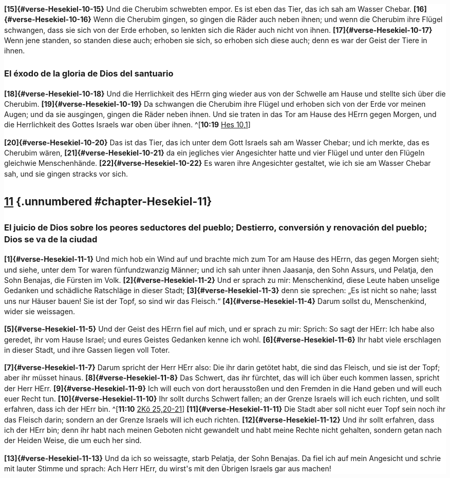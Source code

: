 **[15]{#verse-Hesekiel-10-15}** Und die Cherubim schwebten empor. Es ist eben das Tier, das ich sah am Wasser Chebar. **[16]{#verse-Hesekiel-10-16}** Wenn die Cherubim gingen, so gingen die Räder auch neben ihnen; und wenn die Cherubim ihre Flügel schwangen, dass sie sich von der Erde erhoben, so lenkten sich die Räder auch nicht von ihnen. **[17]{#verse-Hesekiel-10-17}** Wenn jene standen, so standen diese auch; erhoben sie sich, so erhoben sich diese auch; denn es war der Geist der Tiere in ihnen. 

### El éxodo de la gloria de Dios del santuario
**[18]{#verse-Hesekiel-10-18}** Und die Herrlichkeit des HErrn ging wieder aus von der Schwelle am Hause und stellte sich über die Cherubim. **[19]{#verse-Hesekiel-10-19}** Da schwangen die Cherubim ihre Flügel und erhoben sich von der Erde vor meinen Augen; und da sie ausgingen, gingen die Räder neben ihnen. Und sie traten in das Tor am Hause des HErrn gegen Morgen, und die Herrlichkeit des Gottes Israels war oben über ihnen. ^[**10:19** [Hes 10,1](ch026.xhtml#verse-Hesekiel-10-1)] 


**[20]{#verse-Hesekiel-10-20}** Das ist das Tier, das ich unter dem Gott Israels sah am Wasser Chebar; und ich merkte, das es Cherubim wären, **[21]{#verse-Hesekiel-10-21}** da ein jegliches vier Angesichter hatte und vier Flügel und unter den Flügeln gleichwie Menschenhände. **[22]{#verse-Hesekiel-10-22}** Es waren ihre Angesichter gestaltet, wie ich sie am Wasser Chebar sah, und sie gingen stracks vor sich.

## [11](#book-Hesekiel) {.unnumbered #chapter-Hesekiel-11}
### El juicio de Dios sobre los peores seductores del pueblo; Destierro, conversión y renovación del pueblo; Dios se va de la ciudad
**[1]{#verse-Hesekiel-11-1}** Und mich hob ein Wind auf und brachte mich zum Tor am Hause des HErrn, das gegen Morgen sieht; und siehe, unter dem Tor waren fünfundzwanzig Männer; und ich sah unter ihnen Jaasanja, den Sohn Assurs, und Pelatja, den Sohn Benajas, die Fürsten im Volk. **[2]{#verse-Hesekiel-11-2}** Und er sprach zu mir: Menschenkind, diese Leute haben unselige Gedanken und schädliche Ratschläge in dieser Stadt; **[3]{#verse-Hesekiel-11-3}** denn sie sprechen: „Es ist nicht so nahe; lasst uns nur Häuser bauen! Sie ist der Topf, so sind wir das Fleisch.“ **[4]{#verse-Hesekiel-11-4}** Darum sollst du, Menschenkind, wider sie weissagen. 

**[5]{#verse-Hesekiel-11-5}** Und der Geist des HErrn fiel auf mich, und er sprach zu mir: Sprich: So sagt der HErr: Ich habe also geredet, ihr vom Hause Israel; und eures Geistes Gedanken kenne ich wohl. **[6]{#verse-Hesekiel-11-6}** Ihr habt viele erschlagen in dieser Stadt, und ihre Gassen liegen voll Toter. 

**[7]{#verse-Hesekiel-11-7}** Darum spricht der Herr HErr also: Die ihr darin getötet habt, die sind das Fleisch, und sie ist der Topf; aber ihr müsset hinaus. **[8]{#verse-Hesekiel-11-8}** Das Schwert, das ihr fürchtet, das will ich über euch kommen lassen, spricht der Herr HErr. **[9]{#verse-Hesekiel-11-9}** Ich will euch von dort herausstoßen und den Fremden in die Hand geben und will euch euer Recht tun. **[10]{#verse-Hesekiel-11-10}** Ihr sollt durchs Schwert fallen; an der Grenze Israels will ich euch richten, und sollt erfahren, dass ich der HErr bin. ^[**11:10** [2Kö 25,20-21](ch012.xhtml#verse-2-Könige-25-20)] **[11]{#verse-Hesekiel-11-11}** Die Stadt aber soll nicht euer Topf sein noch ihr das Fleisch darin; sondern an der Grenze Israels will ich euch richten. **[12]{#verse-Hesekiel-11-12}** Und ihr sollt erfahren, dass ich der HErr bin; denn ihr habt nach meinen Geboten nicht gewandelt und habt meine Rechte nicht gehalten, sondern getan nach der Heiden Weise, die um euch her sind. 


**[13]{#verse-Hesekiel-11-13}** Und da ich so weissagte, starb Pelatja, der Sohn Benajas. Da fiel ich auf mein Angesicht und schrie mit lauter Stimme und sprach: Ach Herr HErr, du wirst's mit den Übrigen Israels gar aus machen! 
